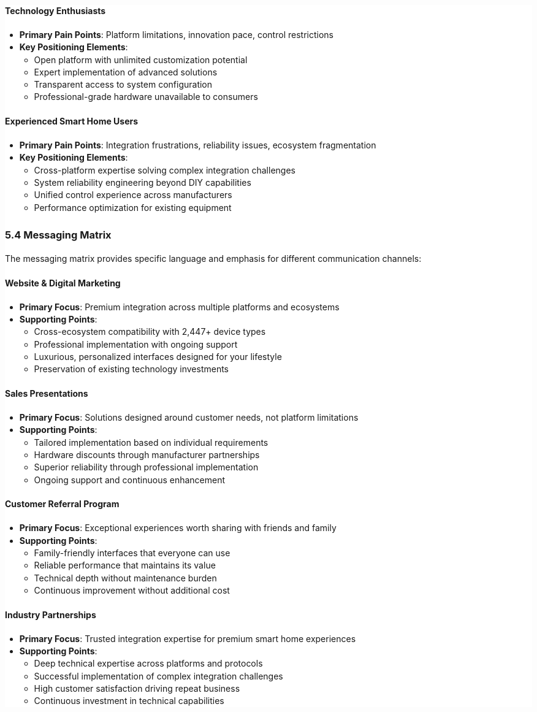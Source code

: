 #### Technology Enthusiasts
- **Primary Pain Points**: Platform limitations, innovation pace, control restrictions
- **Key Positioning Elements**:
  - Open platform with unlimited customization potential
  - Expert implementation of advanced solutions
  - Transparent access to system configuration
  - Professional-grade hardware unavailable to consumers

#### Experienced Smart Home Users
- **Primary Pain Points**: Integration frustrations, reliability issues, ecosystem fragmentation
- **Key Positioning Elements**:
  - Cross-platform expertise solving complex integration challenges
  - System reliability engineering beyond DIY capabilities
  - Unified control experience across manufacturers
  - Performance optimization for existing equipment

### 5.4 Messaging Matrix

The messaging matrix provides specific language and emphasis for different communication channels:

#### Website & Digital Marketing
- **Primary Focus**: Premium integration across multiple platforms and ecosystems
- **Supporting Points**:
  - Cross-ecosystem compatibility with 2,447+ device types
  - Professional implementation with ongoing support
  - Luxurious, personalized interfaces designed for your lifestyle
  - Preservation of existing technology investments

#### Sales Presentations
- **Primary Focus**: Solutions designed around customer needs, not platform limitations
- **Supporting Points**:
  - Tailored implementation based on individual requirements
  - Hardware discounts through manufacturer partnerships
  - Superior reliability through professional implementation
  - Ongoing support and continuous enhancement

#### Customer Referral Program
- **Primary Focus**: Exceptional experiences worth sharing with friends and family
- **Supporting Points**:
  - Family-friendly interfaces that everyone can use
  - Reliable performance that maintains its value
  - Technical depth without maintenance burden
  - Continuous improvement without additional cost

#### Industry Partnerships
- **Primary Focus**: Trusted integration expertise for premium smart home experiences
- **Supporting Points**:
  - Deep technical expertise across platforms and protocols
  - Successful implementation of complex integration challenges
  - High customer satisfaction driving repeat business
  - Continuous investment in technical capabilities
